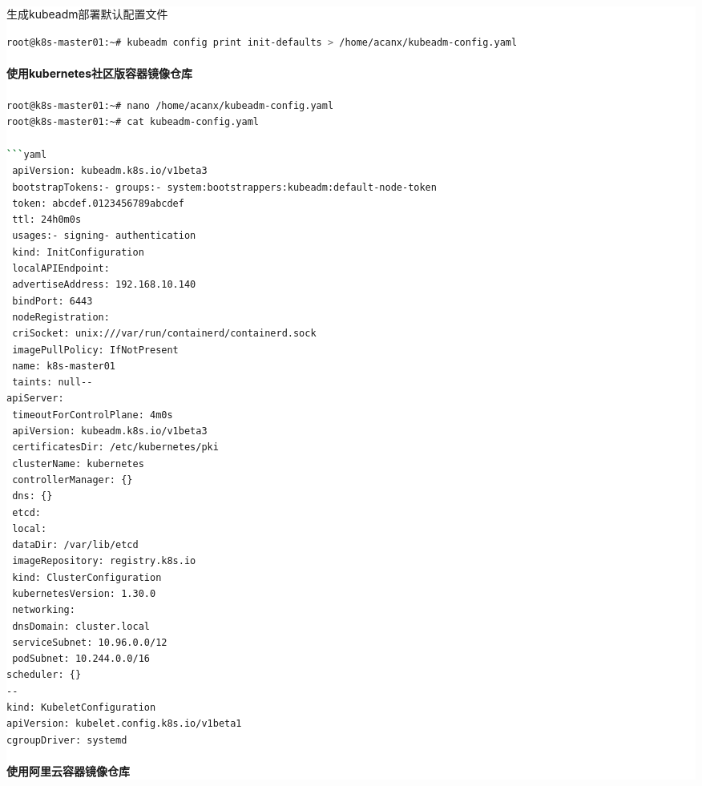 
生成kubeadm部署默认配置文件

```bash
root@k8s-master01:~# kubeadm config print init-defaults > /home/acanx/kubeadm-config.yaml
```

#### 使用kubernetes社区版容器镜像仓库

```bash
root@k8s-master01:~# nano /home/acanx/kubeadm-config.yaml
root@k8s-master01:~# cat kubeadm-config.yaml

```yaml
 apiVersion: kubeadm.k8s.io/v1beta3
 bootstrapTokens:- groups:- system:bootstrappers:kubeadm:default-node-token
 token: abcdef.0123456789abcdef
 ttl: 24h0m0s
 usages:- signing- authentication
 kind: InitConfiguration
 localAPIEndpoint:
 advertiseAddress: 192.168.10.140
 bindPort: 6443
 nodeRegistration:
 criSocket: unix:///var/run/containerd/containerd.sock
 imagePullPolicy: IfNotPresent
 name: k8s-master01
 taints: null--
apiServer:
 timeoutForControlPlane: 4m0s
 apiVersion: kubeadm.k8s.io/v1beta3
 certificatesDir: /etc/kubernetes/pki
 clusterName: kubernetes
 controllerManager: {}
 dns: {}
 etcd:
 local:
 dataDir: /var/lib/etcd
 imageRepository: registry.k8s.io
 kind: ClusterConfiguration
 kubernetesVersion: 1.30.0
 networking:
 dnsDomain: cluster.local
 serviceSubnet: 10.96.0.0/12
 podSubnet: 10.244.0.0/16
scheduler: {}
--
kind: KubeletConfiguration
apiVersion: kubelet.config.k8s.io/v1beta1
cgroupDriver: systemd
```



#### 使用阿里云容器镜像仓库

